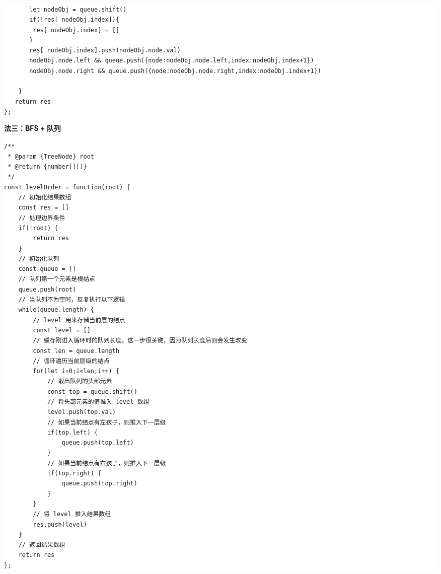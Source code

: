	       let nodeObj = queue.shift()
	       if(!res[ nodeObj.index]){
	        res[ nodeObj.index] = []
	       }
	       res[ nodeObj.index].push(nodeObj.node.val)
	       nodeObj.node.left && queue.push({node:nodeObj.node.left,index:nodeObj.index+1})
	       nodeObj.node.right && queue.push({node:nodeObj.node.right,index:nodeObj.index+1})
	   
	    }
	   return res
	};

**法三：BFS + 队列**

	/**
	 * @param {TreeNode} root
	 * @return {number[][]}
	 */
	const levelOrder = function(root) {
	    // 初始化结果数组
	    const res = []  
	    // 处理边界条件
	    if(!root) {
	        return res
	    }  
	    // 初始化队列
	    const queue = []   
	    // 队列第一个元素是根结点
	    queue.push(root)  
	    // 当队列不为空时，反复执行以下逻辑
	    while(queue.length) {
	        // level 用来存储当前层的结点
	        const level = []  
	        // 缓存刚进入循环时的队列长度，这一步很关键，因为队列长度后面会发生改变
	        const len = queue.length  
	        // 循环遍历当前层级的结点
	        for(let i=0;i<len;i++) {
	            // 取出队列的头部元素
	            const top = queue.shift()  
	            // 将头部元素的值推入 level 数组
	            level.push(top.val)
	            // 如果当前结点有左孩子，则推入下一层级
	            if(top.left) {
	                queue.push(top.left)
	            }
	            // 如果当前结点有右孩子，则推入下一层级
	            if(top.right) {
	                queue.push(top.right)
	            }
	        }
	        // 将 level 推入结果数组
	        res.push(level)
	    }
	    // 返回结果数组
	    return res
	};
